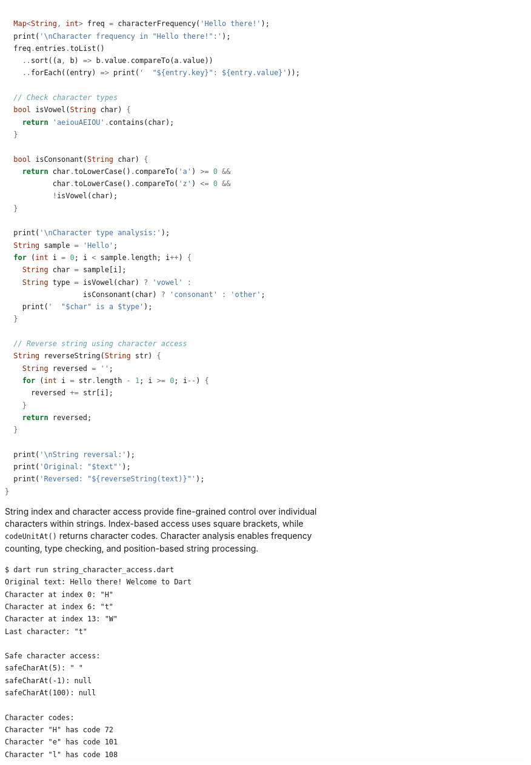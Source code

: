 ```dart
  
  Map<String, int> freq = characterFrequency('Hello there!');
  print('\nCharacter frequency in "Hello there!":');
  freq.entries.toList()
    ..sort((a, b) => b.value.compareTo(a.value))
    ..forEach((entry) => print('  "${entry.key}": ${entry.value}'));
  
  // Check character types
  bool isVowel(String char) {
    return 'aeiouAEIOU'.contains(char);
  }
  
  bool isConsonant(String char) {
    return char.toLowerCase().compareTo('a') >= 0 && 
           char.toLowerCase().compareTo('z') <= 0 && 
           !isVowel(char);
  }
  
  print('\nCharacter type analysis:');
  String sample = 'Hello';
  for (int i = 0; i < sample.length; i++) {
    String char = sample[i];
    String type = isVowel(char) ? 'vowel' : 
                  isConsonant(char) ? 'consonant' : 'other';
    print('  "$char" is a $type');
  }
  
  // Reverse string using character access
  String reverseString(String str) {
    String reversed = '';
    for (int i = str.length - 1; i >= 0; i--) {
      reversed += str[i];
    }
    return reversed;
  }
  
  print('\nString reversal:');
  print('Original: "$text"');
  print('Reversed: "${reverseString(text)}"');
}
```

String index and character access provide fine-grained control over individual  
characters within strings. Index-based access uses square brackets, while  
`codeUnitAt()` returns character codes. Character analysis enables frequency  
counting, type checking, and position-based string processing.

```
$ dart run string_character_access.dart
Original text: Hello there! Welcome to Dart
Character at index 0: "H"
Character at index 6: "t"
Character at index 13: "W"
Last character: "t"

Safe character access:
safeCharAt(5): " "
safeCharAt(-1): null
safeCharAt(100): null

Character codes:
Character "H" has code 72
Character "e" has code 101
Character "l" has code 108
```
